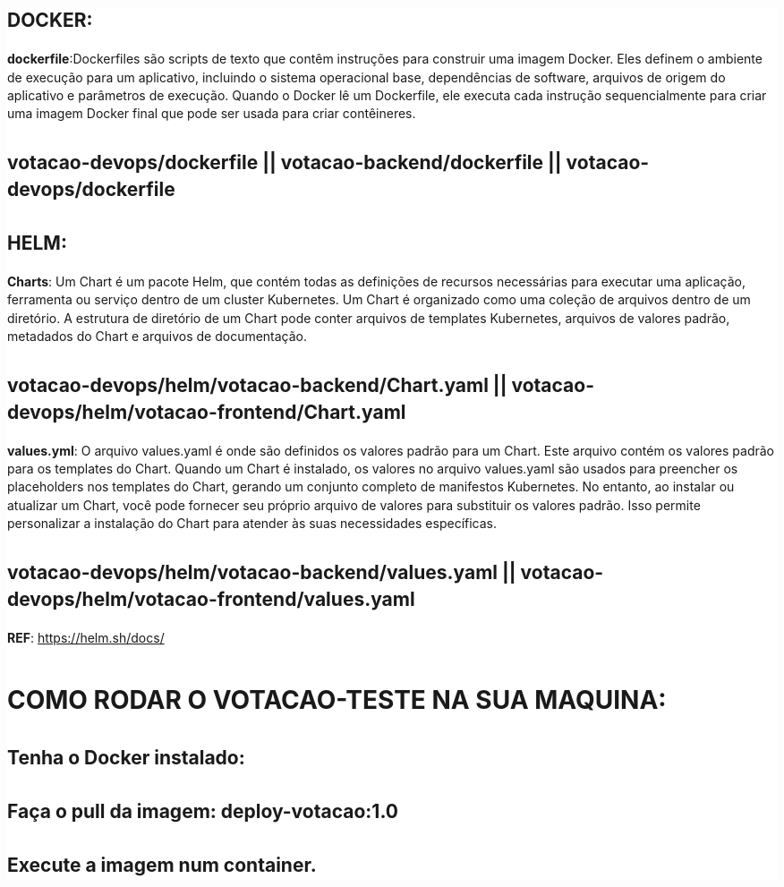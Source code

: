 ## DOCKER:

**dockerfile**:Dockerfiles são scripts de texto que contêm instruções para construir uma imagem Docker. Eles definem o ambiente de execução para um aplicativo, incluindo o sistema operacional base, dependências de software, arquivos de origem do aplicativo e parâmetros de execução. Quando o Docker lê um Dockerfile, ele executa cada instrução sequencialmente para criar uma imagem Docker final que pode ser usada para criar contêineres.
## votacao-devops/dockerfile || votacao-backend/dockerfile || votacao-devops/dockerfile

## HELM:

**Charts**: Um Chart é um pacote Helm, que contém todas as definições de recursos necessárias para executar uma aplicação, ferramenta ou serviço dentro de um cluster Kubernetes. Um Chart é organizado como uma coleção de arquivos dentro de um diretório. A estrutura de diretório de um Chart pode conter arquivos de templates Kubernetes, arquivos de valores padrão, metadados do Chart e arquivos de documentação.
## votacao-devops/helm/votacao-backend/Chart.yaml || votacao-devops/helm/votacao-frontend/Chart.yaml

**values.yml**: O arquivo values.yaml é onde são definidos os valores padrão para um Chart. Este arquivo contém os valores padrão para os templates do Chart. Quando um Chart é instalado, os valores no arquivo values.yaml são usados para preencher os placeholders nos templates do Chart, gerando um conjunto completo de manifestos Kubernetes. No entanto, ao instalar ou atualizar um Chart, você pode fornecer seu próprio arquivo de valores para substituir os valores padrão. Isso permite personalizar a instalação do Chart para atender às suas necessidades específicas.
## votacao-devops/helm/votacao-backend/values.yaml || votacao-devops/helm/votacao-frontend/values.yaml

**REF**: https://helm.sh/docs/



# COMO RODAR O VOTACAO-TESTE NA SUA MAQUINA:

## Tenha o Docker instalado:

## Faça o pull da imagem: deploy-votacao:1.0

## Execute a imagem num container.

